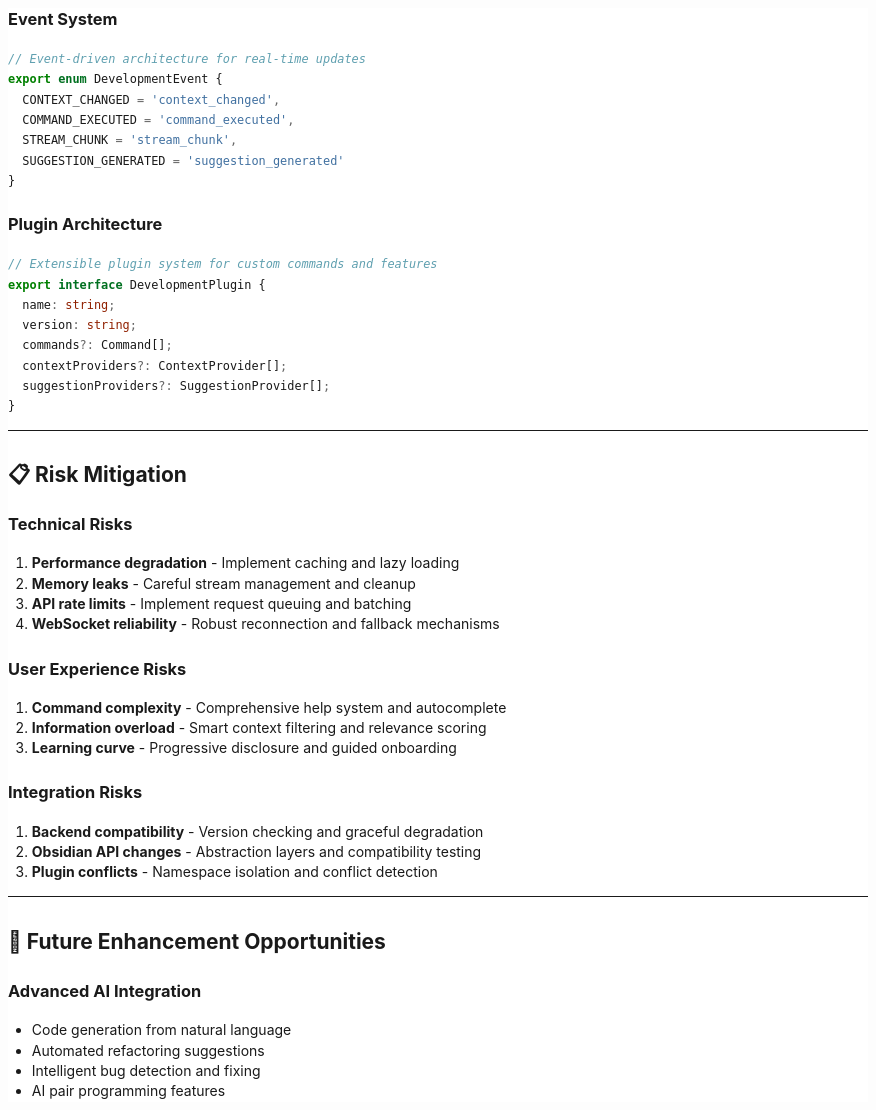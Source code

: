 ### **Event System**
```typescript
// Event-driven architecture for real-time updates
export enum DevelopmentEvent {
  CONTEXT_CHANGED = 'context_changed',
  COMMAND_EXECUTED = 'command_executed',
  STREAM_CHUNK = 'stream_chunk',
  SUGGESTION_GENERATED = 'suggestion_generated'
}
```

### **Plugin Architecture**
```typescript
// Extensible plugin system for custom commands and features
export interface DevelopmentPlugin {
  name: string;
  version: string;
  commands?: Command[];
  contextProviders?: ContextProvider[];
  suggestionProviders?: SuggestionProvider[];
}
```

---

## 📋 **Risk Mitigation**

### **Technical Risks**
1. **Performance degradation** - Implement caching and lazy loading
2. **Memory leaks** - Careful stream management and cleanup
3. **API rate limits** - Implement request queuing and batching
4. **WebSocket reliability** - Robust reconnection and fallback mechanisms

### **User Experience Risks**
1. **Command complexity** - Comprehensive help system and autocomplete
2. **Information overload** - Smart context filtering and relevance scoring
3. **Learning curve** - Progressive disclosure and guided onboarding

### **Integration Risks**
1. **Backend compatibility** - Version checking and graceful degradation
2. **Obsidian API changes** - Abstraction layers and compatibility testing
3. **Plugin conflicts** - Namespace isolation and conflict detection

---

## 🚀 **Future Enhancement Opportunities**

### **Advanced AI Integration**
- Code generation from natural language
- Automated refactoring suggestions
- Intelligent bug detection and fixing
- AI pair programming features
